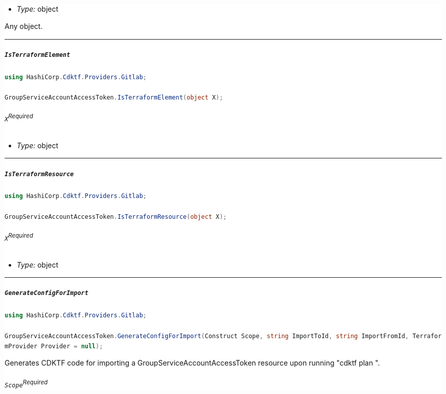 - *Type:* object

Any object.

---

##### `IsTerraformElement` <a name="IsTerraformElement" id="@cdktf/provider-gitlab.groupServiceAccountAccessToken.GroupServiceAccountAccessToken.isTerraformElement"></a>

```csharp
using HashiCorp.Cdktf.Providers.Gitlab;

GroupServiceAccountAccessToken.IsTerraformElement(object X);
```

###### `X`<sup>Required</sup> <a name="X" id="@cdktf/provider-gitlab.groupServiceAccountAccessToken.GroupServiceAccountAccessToken.isTerraformElement.parameter.x"></a>

- *Type:* object

---

##### `IsTerraformResource` <a name="IsTerraformResource" id="@cdktf/provider-gitlab.groupServiceAccountAccessToken.GroupServiceAccountAccessToken.isTerraformResource"></a>

```csharp
using HashiCorp.Cdktf.Providers.Gitlab;

GroupServiceAccountAccessToken.IsTerraformResource(object X);
```

###### `X`<sup>Required</sup> <a name="X" id="@cdktf/provider-gitlab.groupServiceAccountAccessToken.GroupServiceAccountAccessToken.isTerraformResource.parameter.x"></a>

- *Type:* object

---

##### `GenerateConfigForImport` <a name="GenerateConfigForImport" id="@cdktf/provider-gitlab.groupServiceAccountAccessToken.GroupServiceAccountAccessToken.generateConfigForImport"></a>

```csharp
using HashiCorp.Cdktf.Providers.Gitlab;

GroupServiceAccountAccessToken.GenerateConfigForImport(Construct Scope, string ImportToId, string ImportFromId, TerraformProvider Provider = null);
```

Generates CDKTF code for importing a GroupServiceAccountAccessToken resource upon running "cdktf plan <stack-name>".

###### `Scope`<sup>Required</sup> <a name="Scope" id="@cdktf/provider-gitlab.groupServiceAccountAccessToken.GroupServiceAccountAccessToken.generateConfigForImport.parameter.scope"></a>
